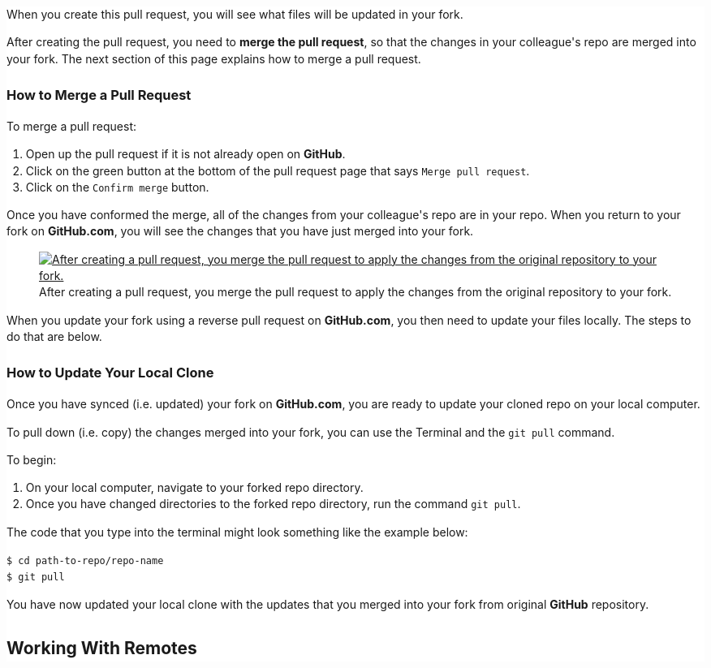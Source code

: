 When you create this pull request, you will see what files will be updated in your fork.

After creating the pull request, you need to **merge the pull request**, so that the changes in your colleague's repo are merged into your fork. The next section of this page explains how to merge a pull request. 


### How to Merge a Pull Request

To merge a pull request:

1. Open up the pull request if it is not already open on **GitHub**.
2. Click on the green button at the bottom of the pull request page that says `Merge pull request`.
3. Click on the `Confirm merge` button.  

Once you have conformed the merge, all of the changes from your colleague's
repo are in your repo. When you return to your fork on **GitHub.com**, you will see the
changes that you have just merged into your fork.

<figure>
 <a href="{{ site.url }}/images/earth-analytics/git-version-control/github-merge-reverse-pull-request.gif">
 <img src="{{ site.url }}/images/earth-analytics/git-version-control/github-merge-reverse-pull-request.gif" alt="After creating a pull request, you merge the pull request to apply the changes from the original repository to your fork."></a>
 <figcaption> After creating a pull request, you merge the pull request to apply the changes from the original repository to your fork.
 </figcaption>
</figure>

When you update your fork using a reverse pull request on **GitHub.com**, you then need to update your files locally. The steps to do that are below.

### How to Update Your Local Clone

Once you have synced (i.e. updated) your fork on **GitHub.com**, you are ready to update your cloned repo on your local computer.

To pull down (i.e. copy) the changes merged into your fork, you can use the Terminal and the `git pull` command.

To begin:

1. On your local computer, navigate to your forked repo directory.
2. Once you have changed directories to the forked repo directory, run the command `git pull`.

The code that you type into the terminal might look something like the example
below:

```bash
$ cd path-to-repo/repo-name
$ git pull
```

You have now updated your local clone with the updates that you merged into your fork from original **GitHub** repository.

## Working With Remotes 
